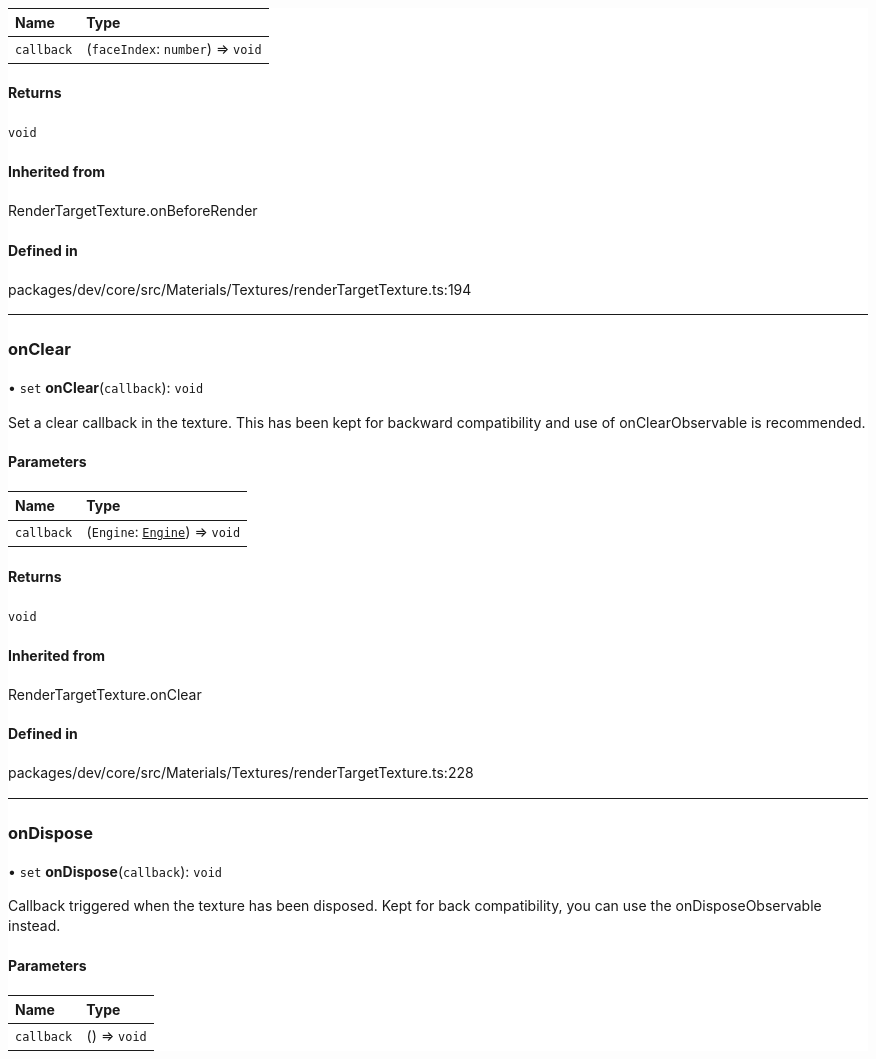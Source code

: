 | Name | Type |
| :------ | :------ |
| `callback` | (`faceIndex`: `number`) => `void` |

#### Returns

`void`

#### Inherited from

RenderTargetTexture.onBeforeRender

#### Defined in

packages/dev/core/src/Materials/Textures/renderTargetTexture.ts:194

___

### onClear

• `set` **onClear**(`callback`): `void`

Set a clear callback in the texture.
This has been kept for backward compatibility and use of onClearObservable is recommended.

#### Parameters

| Name | Type |
| :------ | :------ |
| `callback` | (`Engine`: [`Engine`](Engine.md)) => `void` |

#### Returns

`void`

#### Inherited from

RenderTargetTexture.onClear

#### Defined in

packages/dev/core/src/Materials/Textures/renderTargetTexture.ts:228

___

### onDispose

• `set` **onDispose**(`callback`): `void`

Callback triggered when the texture has been disposed.
Kept for back compatibility, you can use the onDisposeObservable instead.

#### Parameters

| Name | Type |
| :------ | :------ |
| `callback` | () => `void` |
